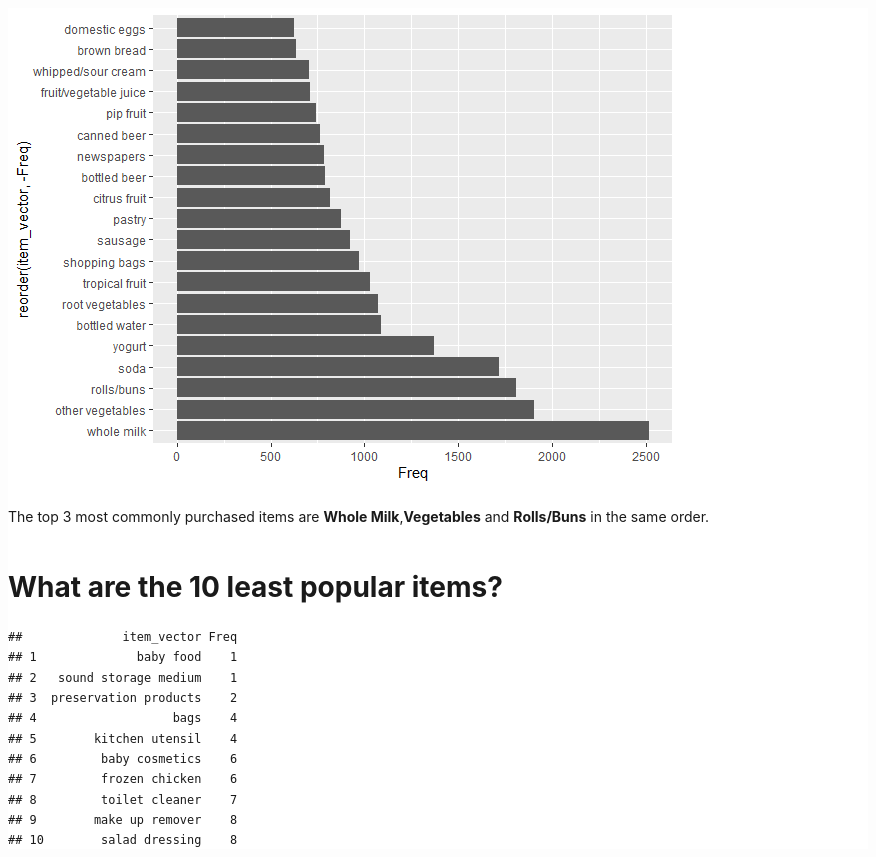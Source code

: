 ![](STA380_Exercise_files/figure-gfm/unnamed-chunk-72-1.png)

The top 3 most commonly purchased items are **Whole
Milk**,**Vegetables** and **Rolls/Buns** in the same order.

# What are the 10 least popular items?

    ##              item_vector Freq
    ## 1              baby food    1
    ## 2   sound storage medium    1
    ## 3  preservation products    2
    ## 4                   bags    4
    ## 5        kitchen utensil    4
    ## 6         baby cosmetics    6
    ## 7         frozen chicken    6
    ## 8         toilet cleaner    7
    ## 9        make up remover    8
    ## 10        salad dressing    8
